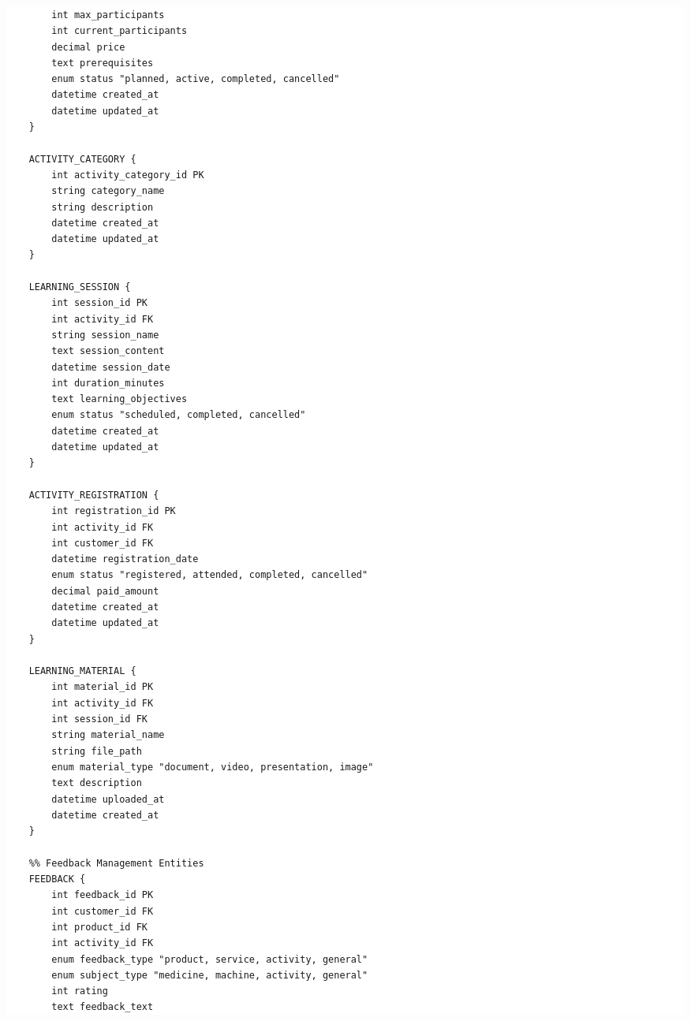 ```mermaid
        int max_participants
        int current_participants
        decimal price
        text prerequisites
        enum status "planned, active, completed, cancelled"
        datetime created_at
        datetime updated_at
    }

    ACTIVITY_CATEGORY {
        int activity_category_id PK
        string category_name
        string description
        datetime created_at
        datetime updated_at
    }

    LEARNING_SESSION {
        int session_id PK
        int activity_id FK
        string session_name
        text session_content
        datetime session_date
        int duration_minutes
        text learning_objectives
        enum status "scheduled, completed, cancelled"
        datetime created_at
        datetime updated_at
    }

    ACTIVITY_REGISTRATION {
        int registration_id PK
        int activity_id FK
        int customer_id FK
        datetime registration_date
        enum status "registered, attended, completed, cancelled"
        decimal paid_amount
        datetime created_at
        datetime updated_at
    }

    LEARNING_MATERIAL {
        int material_id PK
        int activity_id FK
        int session_id FK
        string material_name
        string file_path
        enum material_type "document, video, presentation, image"
        text description
        datetime uploaded_at
        datetime created_at
    }

    %% Feedback Management Entities
    FEEDBACK {
        int feedback_id PK
        int customer_id FK
        int product_id FK
        int activity_id FK
        enum feedback_type "product, service, activity, general"
        enum subject_type "medicine, machine, activity, general"
        int rating
        text feedback_text
```